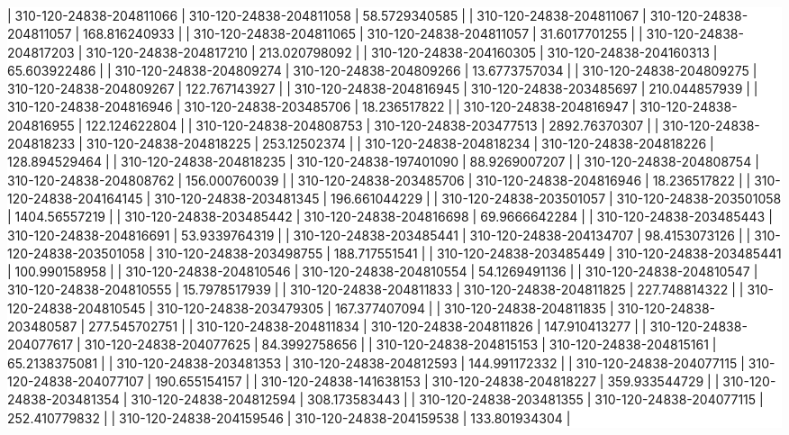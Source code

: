 | 310-120-24838-204811066 | 310-120-24838-204811058 | 58.5729340585 |
| 310-120-24838-204811067 | 310-120-24838-204811057 | 168.816240933 |
| 310-120-24838-204811065 | 310-120-24838-204811057 | 31.6017701255 |
| 310-120-24838-204817203 | 310-120-24838-204817210 | 213.020798092 |
| 310-120-24838-204160305 | 310-120-24838-204160313 | 65.603922486 |
| 310-120-24838-204809274 | 310-120-24838-204809266 | 13.6773757034 |
| 310-120-24838-204809275 | 310-120-24838-204809267 | 122.767143927 |
| 310-120-24838-204816945 | 310-120-24838-203485697 | 210.044857939 |
| 310-120-24838-204816946 | 310-120-24838-203485706 | 18.236517822 |
| 310-120-24838-204816947 | 310-120-24838-204816955 | 122.124622804 |
| 310-120-24838-204808753 | 310-120-24838-203477513 | 2892.76370307 |
| 310-120-24838-204818233 | 310-120-24838-204818225 | 253.12502374 |
| 310-120-24838-204818234 | 310-120-24838-204818226 | 128.894529464 |
| 310-120-24838-204818235 | 310-120-24838-197401090 | 88.9269007207 |
| 310-120-24838-204808754 | 310-120-24838-204808762 | 156.000760039 |
| 310-120-24838-203485706 | 310-120-24838-204816946 | 18.236517822 |
| 310-120-24838-204164145 | 310-120-24838-203481345 | 196.661044229 |
| 310-120-24838-203501057 | 310-120-24838-203501058 | 1404.56557219 |
| 310-120-24838-203485442 | 310-120-24838-204816698 | 69.9666642284 |
| 310-120-24838-203485443 | 310-120-24838-204816691 | 53.9339764319 |
| 310-120-24838-203485441 | 310-120-24838-204134707 | 98.4153073126 |
| 310-120-24838-203501058 | 310-120-24838-203498755 | 188.717551541 |
| 310-120-24838-203485449 | 310-120-24838-203485441 | 100.990158958 |
| 310-120-24838-204810546 | 310-120-24838-204810554 | 54.1269491136 |
| 310-120-24838-204810547 | 310-120-24838-204810555 | 15.7978517939 |
| 310-120-24838-204811833 | 310-120-24838-204811825 | 227.748814322 |
| 310-120-24838-204810545 | 310-120-24838-203479305 | 167.377407094 |
| 310-120-24838-204811835 | 310-120-24838-203480587 | 277.545702751 |
| 310-120-24838-204811834 | 310-120-24838-204811826 | 147.910413277 |
| 310-120-24838-204077617 | 310-120-24838-204077625 | 84.3992758656 |
| 310-120-24838-204815153 | 310-120-24838-204815161 | 65.2138375081 |
| 310-120-24838-203481353 | 310-120-24838-204812593 | 144.991172332 |
| 310-120-24838-204077115 | 310-120-24838-204077107 | 190.655154157 |
| 310-120-24838-141638153 | 310-120-24838-204818227 | 359.933544729 |
| 310-120-24838-203481354 | 310-120-24838-204812594 | 308.173583443 |
| 310-120-24838-203481355 | 310-120-24838-204077115 | 252.410779832 |
| 310-120-24838-204159546 | 310-120-24838-204159538 | 133.801934304 |
